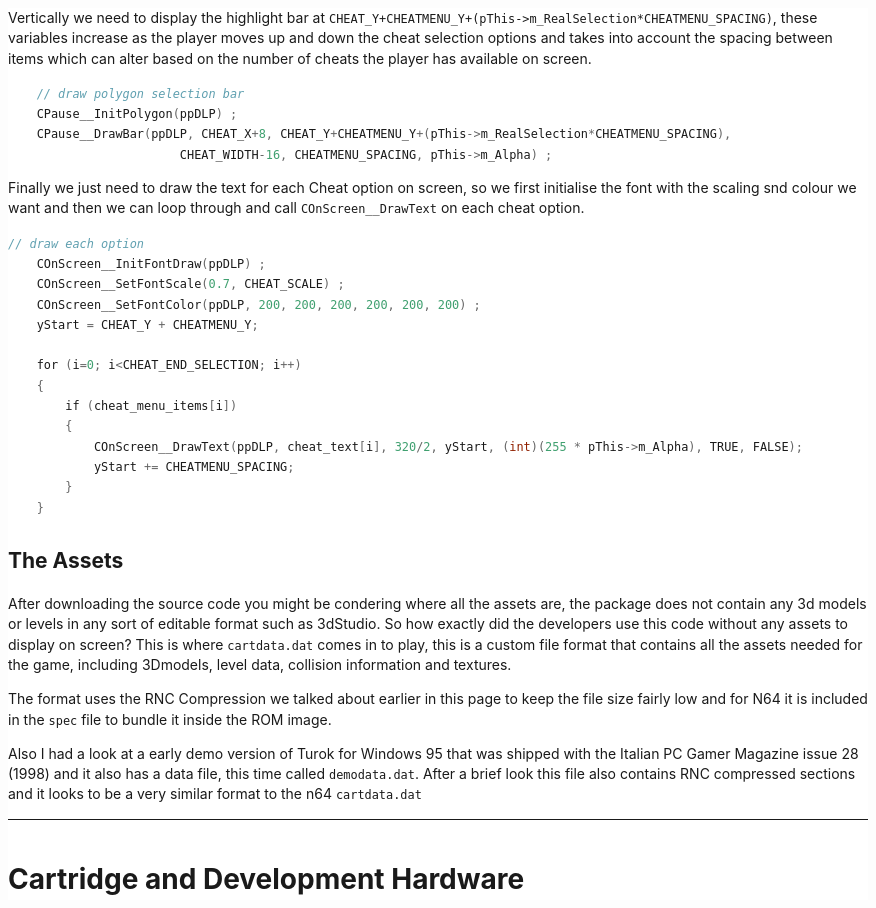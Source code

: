 Vertically we need to display the highlight bar  at `CHEAT_Y+CHEATMENU_Y+(pThis->m_RealSelection*CHEATMENU_SPACING)`, these variables increase as the player moves up and down the cheat selection options and takes into account the spacing between items which can alter based on the number of cheats the player has available on screen.
```c
    // draw polygon selection bar
    CPause__InitPolygon(ppDLP) ;
    CPause__DrawBar(ppDLP, CHEAT_X+8, CHEAT_Y+CHEATMENU_Y+(pThis->m_RealSelection*CHEATMENU_SPACING),
                        CHEAT_WIDTH-16, CHEATMENU_SPACING, pThis->m_Alpha) ;
```

Finally we just need to draw the text for each Cheat option on screen, so we first initialise the font with the scaling snd colour we want and then we can loop through and call `COnScreen__DrawText` on each cheat option.
```c
// draw each option
    COnScreen__InitFontDraw(ppDLP) ;
    COnScreen__SetFontScale(0.7, CHEAT_SCALE) ;
    COnScreen__SetFontColor(ppDLP, 200, 200, 200, 200, 200, 200) ;
    yStart = CHEAT_Y + CHEATMENU_Y;

    for (i=0; i<CHEAT_END_SELECTION; i++)
    {
        if (cheat_menu_items[i])
        {
            COnScreen__DrawText(ppDLP, cheat_text[i], 320/2, yStart, (int)(255 * pThis->m_Alpha), TRUE, FALSE);
            yStart += CHEATMENU_SPACING;
        }
    }
```
</div>
</section>

## The Assets
After downloading the source code you might be condering where all the assets are, the package does not contain any 3d models or levels in any sort of editable format such as 3dStudio. So how exactly did the developers use this code without any assets to display on screen? This is where `cartdata.dat` comes in to play, this is a custom file format that contains all the assets needed for the game, including 3Dmodels, level data, collision information and textures.

The format uses the RNC Compression we talked about earlier in this page to keep the file size fairly low and for N64 it is included in the `spec` file to bundle it inside the ROM image. 

Also I had a look at a early demo version of Turok for Windows 95 that was shipped with the Italian PC Gamer Magazine issue 28 (1998) and it also has a data file, this time called `demodata.dat`. After a brief look this file also contains RNC compressed sections and it looks to be a very similar format to the n64 `cartdata.dat`

---

# Cartridge and Development Hardware
<section class="postSection">

[^1]: https://www.turokforums.com/index.php?topic=645.0
[^2]: https://www.reddit.com/r/gamedev/comments/5nxqi9/n64_turok_dinosaur_hunter_source_code_discovered/
[^3]: https://gamefaqs.gamespot.com/n64/199130-turok-dinosaur-hunter/credit
[^4]: https://www.ign.com/articles/1997/01/16/interview-with-the-creator-of-turok
[^5]: https://store.steampowered.com/app/405820/Turok/
[^6]: https://wiki.multimedia.cx/index.php/RNC_ProPack
[^7]: https://web.archive.org/web/20001119222300/http://www.dextrose.com:80/info/0428turok3dev.htm
[^8]: https://youtu.be/dJXHyXxM0fg?t=1659
[^9]: https://www.gamesradar.com/uk/the-making-of-turok-dinosaur-hunter/
[^10]: http://www.nintendolife.com/news/2016/05/feature_the_making_of_turok_dinosaur_hunter